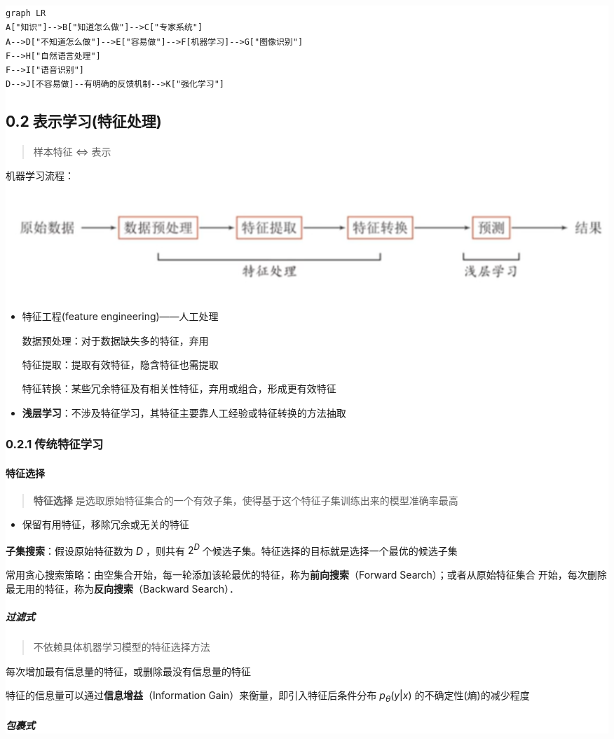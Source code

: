 ```mermaid
graph LR
A["知识"]-->B["知道怎么做"]-->C["专家系统"]
A-->D["不知道怎么做"]-->E["容易做"]-->F[机器学习]-->G["图像识别"]
F-->H["自然语言处理"]
F-->I["语音识别"]
D-->J[不容易做]--有明确的反馈机制-->K["强化学习"]
```

## 0.2 表示学习(特征处理)

> 样本特征 $\iff$ 表示

机器学习流程：

![image-20230915223624368](0-深度学习与神经网络/image-20230915223624368.png)

- 特征工程(feature engineering)——人工处理

  数据预处理：对于数据缺失多的特征，弃用

  特征提取：提取有效特征，隐含特征也需提取

  特征转换：某些冗余特征及有相关性特征，弃用或组合，形成更有效特征

- **浅层学习**：不涉及特征学习，其特征主要靠人工经验或特征转换的方法抽取

### 0.2.1 传统特征学习

#### 特征选择

> **特征选择** 是选取原始特征集合的一个有效子集，使得基于这个特征子集训练出来的模型准确率最高

- 保留有用特征，移除冗余或无关的特征

**子集搜索**：假设原始特征数为 $D$ ，则共有 $2^D$ 个候选子集。特征选择的目标就是选择一个最优的候选子集

常用贪心搜索策略：由空集合开始，每一轮添加该轮最优的特征，称为**前向搜索**（Forward Search）；或者从原始特征集合
开始，每次删除最无用的特征，称为**反向搜索**（Backward Search）．

##### 过滤式

> 不依赖具体机器学习模型的特征选择方法

每次增加最有信息量的特征，或删除最没有信息量的特征

特征的信息量可以通过**信息增益**（Information Gain）来衡量，即引入特征后条件分布 $p_\theta(y\vert x)$ 的不确定性(熵)的减少程度

##### 包裹式
